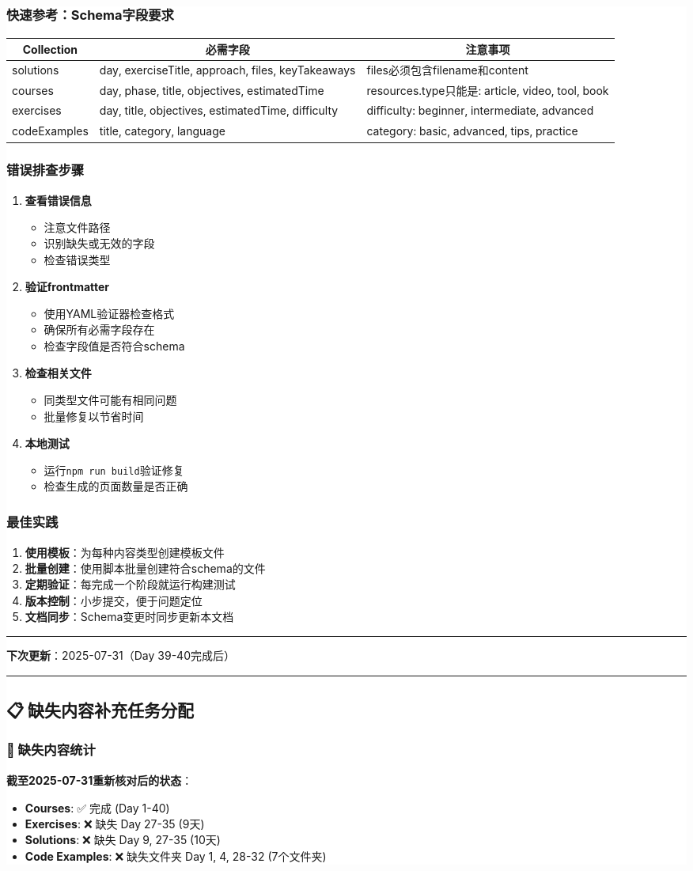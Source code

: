 ### 快速参考：Schema字段要求

| Collection | 必需字段 | 注意事项 |
|------------|----------|----------|
| solutions | day, exerciseTitle, approach, files, keyTakeaways | files必须包含filename和content |
| courses | day, phase, title, objectives, estimatedTime | resources.type只能是: article, video, tool, book |
| exercises | day, title, objectives, estimatedTime, difficulty | difficulty: beginner, intermediate, advanced |
| codeExamples | title, category, language | category: basic, advanced, tips, practice |

### 错误排查步骤

1. **查看错误信息**
   - 注意文件路径
   - 识别缺失或无效的字段
   - 检查错误类型

2. **验证frontmatter**
   - 使用YAML验证器检查格式
   - 确保所有必需字段存在
   - 检查字段值是否符合schema

3. **检查相关文件**
   - 同类型文件可能有相同问题
   - 批量修复以节省时间

4. **本地测试**
   - 运行`npm run build`验证修复
   - 检查生成的页面数量是否正确

### 最佳实践

1. **使用模板**：为每种内容类型创建模板文件
2. **批量创建**：使用脚本批量创建符合schema的文件
3. **定期验证**：每完成一个阶段就运行构建测试
4. **版本控制**：小步提交，便于问题定位
5. **文档同步**：Schema变更时同步更新本文档

---

**下次更新**：2025-07-31（Day 39-40完成后）

---

## 📋 缺失内容补充任务分配

### 🎯 缺失内容统计

**截至2025-07-31重新核对后的状态**：
- **Courses**: ✅ 完成 (Day 1-40) 
- **Exercises**: ❌ 缺失 Day 27-35 (9天)
- **Solutions**: ❌ 缺失 Day 9, 27-35 (10天)
- **Code Examples**: ❌ 缺失文件夹 Day 1, 4, 28-32 (7个文件夹)
